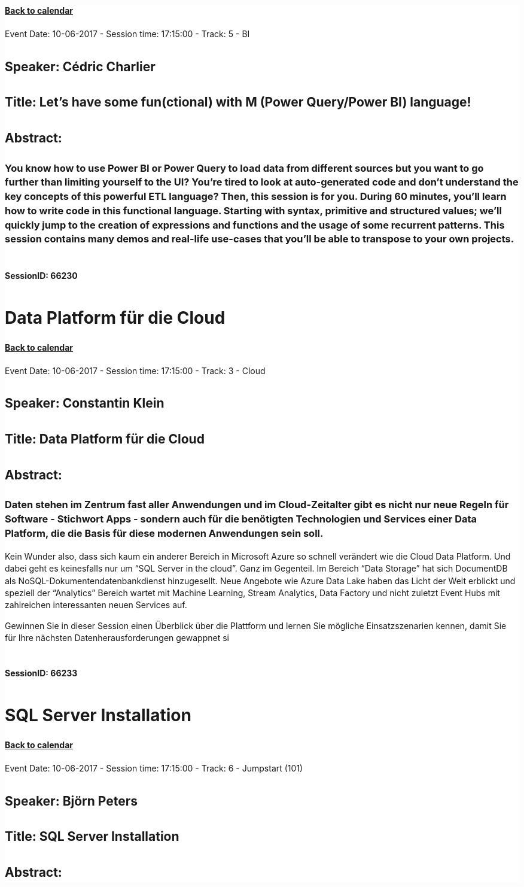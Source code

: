 #### [Back to calendar](#SQLSaturday-#605---Rheinland-2017)
Event Date: 10-06-2017 - Session time: 17:15:00 - Track: 5 - BI
## Speaker: Cédric Charlier
## Title: Let’s have some fun(ctional) with M (Power Query/Power BI) language!
## Abstract:
### You know how to use Power BI or Power Query to load data from different sources but you want to go further than limiting yourself to the UI? You’re tired to look at auto-generated code and don’t understand the key concepts of this powerful ETL language? Then, this session is for you. During 60 minutes, you’ll learn how to write code in this functional language. Starting with syntax, primitive and structured values; we’ll quickly jump to the creation of expressions and functions and the usage of some recurrent patterns. This session contains many demos and real-life use-cases that you’ll be able to transpose to your own projects.
#  
#### SessionID: 66230
# Data Platform für die Cloud
#### [Back to calendar](#SQLSaturday-#605---Rheinland-2017)
Event Date: 10-06-2017 - Session time: 17:15:00 - Track: 3 - Cloud
## Speaker: Constantin Klein
## Title: Data Platform für die Cloud
## Abstract:
### Daten stehen im Zentrum fast aller Anwendungen und im Cloud-Zeitalter gibt es nicht nur neue Regeln für Software - Stichwort Apps - sondern auch für die benötigten Technologien und Services einer Data Platform, die die Basis für diese modernen Anwendungen sein soll. 

Kein Wunder also, dass sich kaum ein anderer Bereich in Microsoft Azure so schnell verändert wie die Cloud Data Platform. Und dabei geht es keinesfalls nur um “SQL Server in the cloud”. Ganz im Gegenteil. Im Bereich “Data  Storage” hat sich DocumentDB als NoSQL-Dokumentendatenbankdienst hinzugesellt. Neue Angebote wie Azure Data Lake haben das Licht der Welt erblickt und speziell der “Analytics” Bereich wartet mit Machine Learning, Stream Analytics, Data Factory und nicht zuletzt Event Hubs mit zahlreichen interessanten neuen Services auf. 

Gewinnen Sie in dieser Session einen Überblick über die Plattform und lernen Sie mögliche Einsatzszenarien kennen, damit Sie für Ihre nächsten Datenherausforderungen gewappnet si
#  
#### SessionID: 66233
# SQL Server Installation
#### [Back to calendar](#SQLSaturday-#605---Rheinland-2017)
Event Date: 10-06-2017 - Session time: 17:15:00 - Track: 6 - Jumpstart (101)
## Speaker: Björn Peters
## Title: SQL Server Installation
## Abstract:
